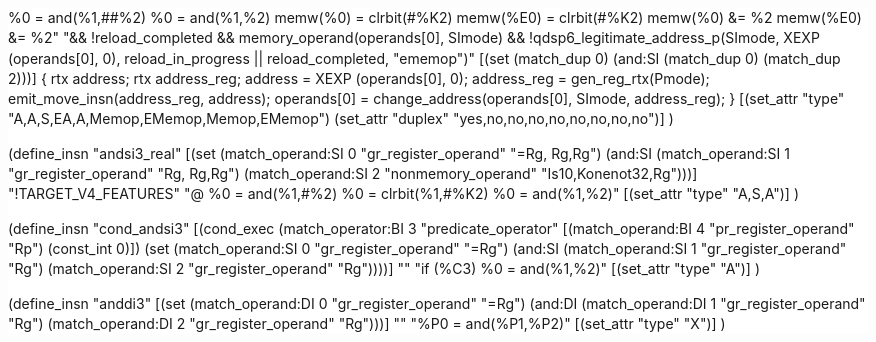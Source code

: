    %0 = and(%1,##%2)
   %0 = and(%1,%2)
   memw(%0) = clrbit(#%K2)
   memw(%E0) = clrbit(#%K2)
   memw(%0) &= %2
   memw(%E0) &= %2"
  "&& !reload_completed
   && memory_operand(operands[0], SImode)
   && !qdsp6_legitimate_address_p(SImode, XEXP (operands[0], 0),
                                  reload_in_progress || reload_completed,
                                  \"ememop\")"
  [(set (match_dup 0) (and:SI (match_dup 0) (match_dup 2)))]
  {
    rtx address;
    rtx address_reg;
    address = XEXP (operands[0], 0);
    address_reg = gen_reg_rtx(Pmode);
    emit_move_insn(address_reg, address);
    operands[0] = change_address(operands[0], SImode, address_reg);
  }
  [(set_attr "type" "A,A,S,EA,A,Memop,EMemop,Memop,EMemop")
   (set_attr "duplex" "yes,no,no,no,no,no,no,no,no")]
)

(define_insn "andsi3_real"
  [(set (match_operand:SI 0 "gr_register_operand"        "=Rg,       Rg,Rg")
        (and:SI (match_operand:SI 1 "gr_register_operand" "Rg,       Rg,Rg")
                (match_operand:SI 2 "nonmemory_operand" "Is10,Konenot32,Rg")))]
  "!TARGET_V4_FEATURES"
  "@
   %0 = and(%1,#%2)
   %0 = clrbit(%1,#%K2)
   %0 = and(%1,%2)"
  [(set_attr "type" "A,S,A")]
)

(define_insn "cond_andsi3"
  [(cond_exec
     (match_operator:BI 3 "predicate_operator"
       [(match_operand:BI 4 "pr_register_operand"           "Rp")
        (const_int 0)])
     (set (match_operand:SI 0 "gr_register_operand"        "=Rg")
          (and:SI (match_operand:SI 1 "gr_register_operand" "Rg")
                  (match_operand:SI 2 "gr_register_operand" "Rg"))))]
  ""
  "if (%C3) %0 = and(%1,%2)"
  [(set_attr "type" "A")]
)

(define_insn "anddi3"
  [(set (match_operand:DI 0 "gr_register_operand"        "=Rg")
        (and:DI (match_operand:DI 1 "gr_register_operand" "Rg")
                (match_operand:DI 2 "gr_register_operand" "Rg")))]
  ""
  "%P0 = and(%P1,%P2)"
  [(set_attr "type" "X")]
)
